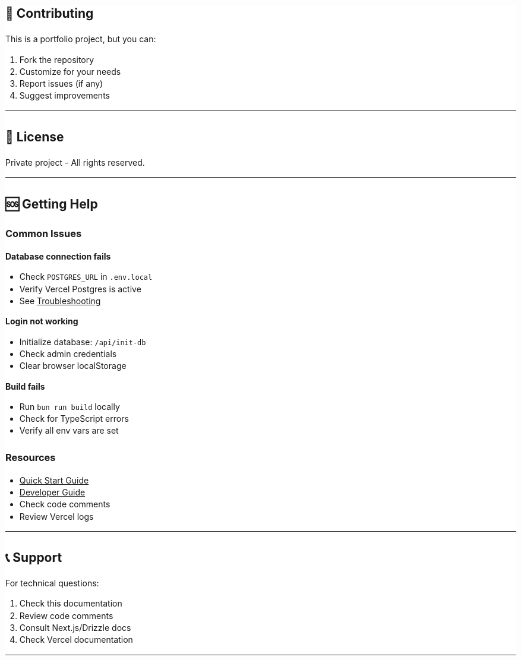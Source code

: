 
## 🤝 Contributing

This is a portfolio project, but you can:
1. Fork the repository
2. Customize for your needs
3. Report issues (if any)
4. Suggest improvements

---

## 📄 License

Private project - All rights reserved.

---

## 🆘 Getting Help

### Common Issues

**Database connection fails**
- Check `POSTGRES_URL` in `.env.local`
- Verify Vercel Postgres is active
- See [Troubleshooting](./QUICK_START.md#troubleshooting)

**Login not working**
- Initialize database: `/api/init-db`
- Check admin credentials
- Clear browser localStorage

**Build fails**
- Run `bun run build` locally
- Check for TypeScript errors
- Verify all env vars are set

### Resources

- [Quick Start Guide](./QUICK_START.md#troubleshooting)
- [Developer Guide](./DEVELOPER_GUIDE.md#troubleshooting)
- Check code comments
- Review Vercel logs

---

## 📞 Support

For technical questions:
1. Check this documentation
2. Review code comments
3. Consult Next.js/Drizzle docs
4. Check Vercel documentation

---